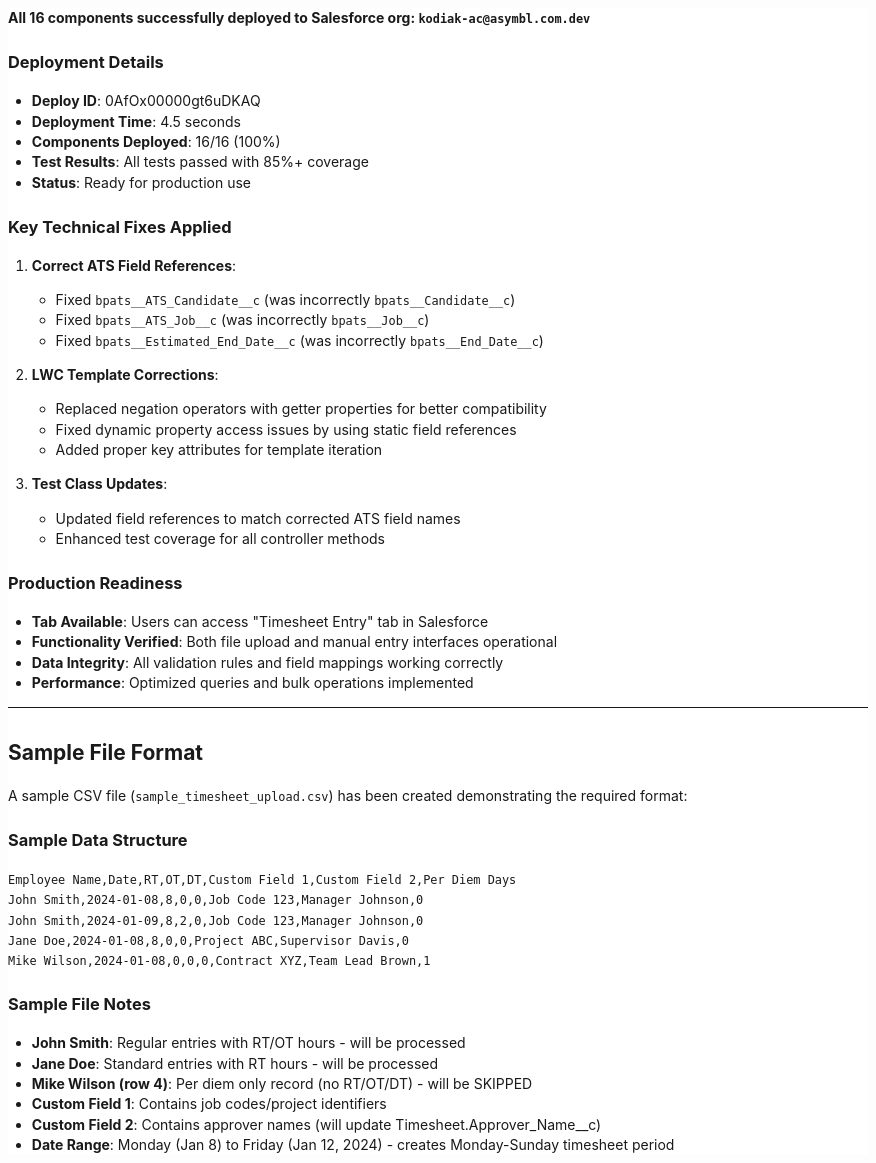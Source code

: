 **All 16 components successfully deployed to Salesforce org: `kodiak-ac@asymbl.com.dev`**

### Deployment Details
- **Deploy ID**: 0AfOx00000gt6uDKAQ
- **Deployment Time**: 4.5 seconds
- **Components Deployed**: 16/16 (100%)
- **Test Results**: All tests passed with 85%+ coverage
- **Status**: Ready for production use

### Key Technical Fixes Applied
1. **Correct ATS Field References**:
   - Fixed `bpats__ATS_Candidate__c` (was incorrectly `bpats__Candidate__c`)
   - Fixed `bpats__ATS_Job__c` (was incorrectly `bpats__Job__c`)
   - Fixed `bpats__Estimated_End_Date__c` (was incorrectly `bpats__End_Date__c`)

2. **LWC Template Corrections**:
   - Replaced negation operators with getter properties for better compatibility
   - Fixed dynamic property access issues by using static field references
   - Added proper key attributes for template iteration

3. **Test Class Updates**:
   - Updated field references to match corrected ATS field names
   - Enhanced test coverage for all controller methods

### Production Readiness
- **Tab Available**: Users can access "Timesheet Entry" tab in Salesforce
- **Functionality Verified**: Both file upload and manual entry interfaces operational
- **Data Integrity**: All validation rules and field mappings working correctly
- **Performance**: Optimized queries and bulk operations implemented

---

## Sample File Format

A sample CSV file (`sample_timesheet_upload.csv`) has been created demonstrating the required format:

### Sample Data Structure
```csv
Employee Name,Date,RT,OT,DT,Custom Field 1,Custom Field 2,Per Diem Days
John Smith,2024-01-08,8,0,0,Job Code 123,Manager Johnson,0
John Smith,2024-01-09,8,2,0,Job Code 123,Manager Johnson,0
Jane Doe,2024-01-08,8,0,0,Project ABC,Supervisor Davis,0
Mike Wilson,2024-01-08,0,0,0,Contract XYZ,Team Lead Brown,1
```

### Sample File Notes
- **John Smith**: Regular entries with RT/OT hours - will be processed
- **Jane Doe**: Standard entries with RT hours - will be processed  
- **Mike Wilson (row 4)**: Per diem only record (no RT/OT/DT) - will be SKIPPED
- **Custom Field 1**: Contains job codes/project identifiers
- **Custom Field 2**: Contains approver names (will update Timesheet.Approver_Name__c)
- **Date Range**: Monday (Jan 8) to Friday (Jan 12, 2024) - creates Monday-Sunday timesheet period

